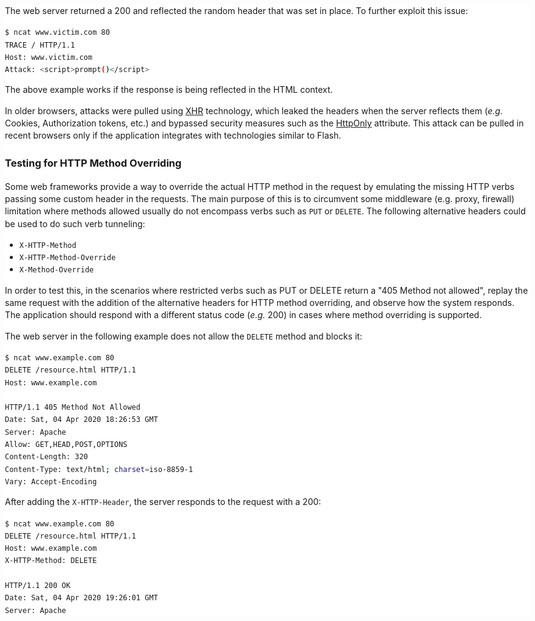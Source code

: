 The web server returned a 200 and reflected the random header that was set in place. To further exploit this issue:

```bash
$ ncat www.victim.com 80
TRACE / HTTP/1.1
Host: www.victim.com
Attack: <script>prompt()</script>
```

The above example works if the response is being reflected in the HTML context.

In older browsers, attacks were pulled using [XHR](https://developer.mozilla.org/en-US/docs/Web/API/XMLHttpRequest) technology, which leaked the headers when the server reflects them (*e.g.* Cookies, Authorization tokens, etc.) and bypassed security measures such as the [HttpOnly](../06-Session_Management_Testing/02-Testing_for_Cookies_Attributes.md#httponly-attribute) attribute. This attack can be pulled in recent browsers only if the application integrates with technologies similar to Flash.

### Testing for HTTP Method Overriding

Some web frameworks provide a way to override the actual HTTP method in the request by emulating the missing HTTP verbs passing some custom header in the requests. The main purpose of this is to circumvent some middleware (e.g. proxy, firewall) limitation where methods allowed usually do not encompass verbs such as `PUT` or `DELETE`. The following alternative headers could be used to do such verb tunneling:

- `X-HTTP-Method`
- `X-HTTP-Method-Override`
- `X-Method-Override`

In order to test this, in the scenarios where restricted verbs such as PUT or DELETE return a "405 Method not allowed", replay the same request with the addition of the alternative headers for HTTP method overriding, and observe how the system responds. The application should respond with a different status code (*e.g.* 200) in cases where method overriding is supported.

The web server in the following example does not allow the `DELETE` method and blocks it:

```bash
$ ncat www.example.com 80
DELETE /resource.html HTTP/1.1
Host: www.example.com

HTTP/1.1 405 Method Not Allowed
Date: Sat, 04 Apr 2020 18:26:53 GMT
Server: Apache
Allow: GET,HEAD,POST,OPTIONS
Content-Length: 320
Content-Type: text/html; charset=iso-8859-1
Vary: Accept-Encoding
```

After adding the `X-HTTP-Header`, the server responds to the request with a 200:

```bash
$ ncat www.example.com 80
DELETE /resource.html HTTP/1.1
Host: www.example.com
X-HTTP-Method: DELETE

HTTP/1.1 200 OK
Date: Sat, 04 Apr 2020 19:26:01 GMT
Server: Apache
```
